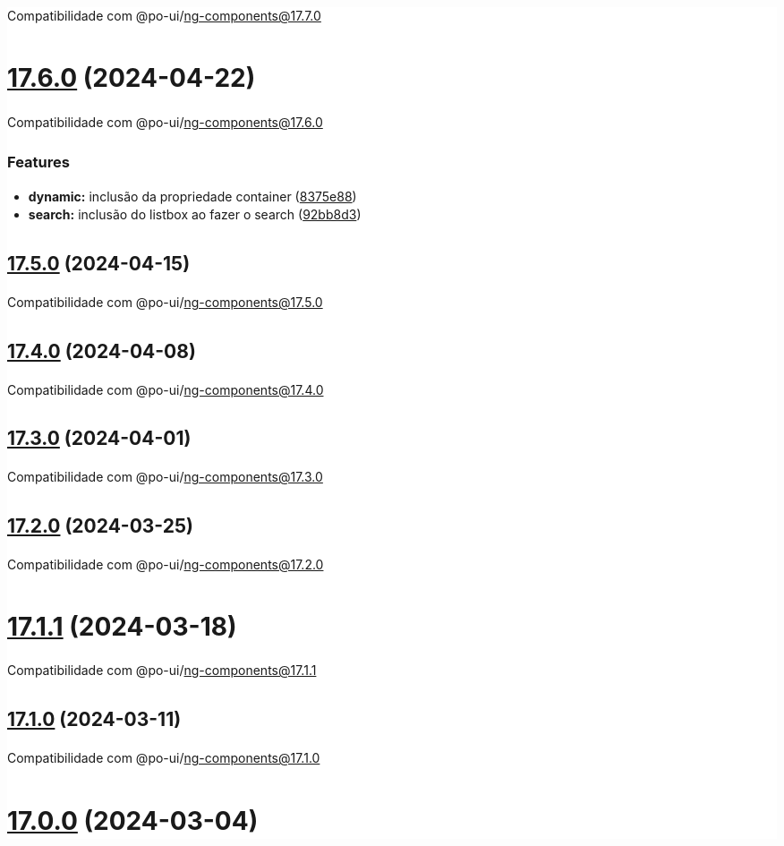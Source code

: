 Compatibilidade com @po-ui/ng-components@17.7.0

# [17.6.0](https://github.com/po-ui/po-style/compare/v17.5.0...v17.6.0) (2024-04-22)

Compatibilidade com @po-ui/ng-components@17.6.0

### Features

* **dynamic:** inclusão da propriedade container ([8375e88](https://github.com/po-ui/po-style/commit/8375e880f6cd42e2dcafec5f0fa7f6136ce62c4e))
* **search:** inclusão do listbox ao fazer o search ([92bb8d3](https://github.com/po-ui/po-style/commit/92bb8d3fec3e6ab6e043d8478cc53f0e6f6e68ce))



## [17.5.0](https://github.com/po-ui/po-style/compare/v17.4.0...v17.5.0) (2024-04-15)

Compatibilidade com @po-ui/ng-components@17.5.0


## [17.4.0](https://github.com/po-ui/po-style/compare/v17.3.0...v17.4.0) (2024-04-08)

Compatibilidade com @po-ui/ng-components@17.4.0


## [17.3.0](https://github.com/po-ui/po-style/compare/v17.2.0...v17.3.0) (2024-04-01)

Compatibilidade com @po-ui/ng-components@17.3.0


## [17.2.0](https://github.com/po-ui/po-style/compare/v17.1.1...v17.2.0) (2024-03-25)

Compatibilidade com @po-ui/ng-components@17.2.0


# [17.1.1](https://github.com/po-ui/po-style/compare/v17.1.0...v17.1.1) (2024-03-18)

Compatibilidade com @po-ui/ng-components@17.1.1


## [17.1.0](https://github.com/po-ui/po-style/compare/v17.0.0...v17.1.0) (2024-03-11)

Compatibilidade com @po-ui/ng-components@17.1.0

# [17.0.0](https://github.com/po-ui/po-style/compare/v16.16.0...v17.0.0) (2024-03-04)
